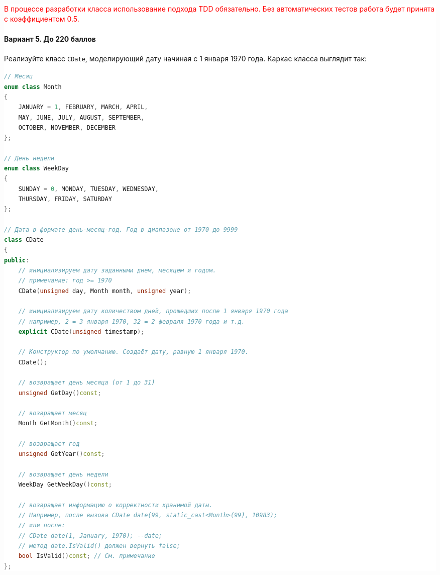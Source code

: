<span style="color:red">В процессе разработки класса использование подхода TDD обязательно. Без автоматических тестов работа будет принята с коэффициентом 0.5.</span>

#### Вариант 5. До 220 баллов

Реализуйте класс `CDate`, моделирующий дату начиная с 1 января 1970 года. Каркас класса выглядит так:

```c++
// Месяц
enum class Month
{
    JANUARY = 1, FEBRUARY, MARCH, APRIL,
    MAY, JUNE, JULY, AUGUST, SEPTEMBER,
    OCTOBER, NOVEMBER, DECEMBER
};

// День недели
enum class WeekDay
{
    SUNDAY = 0, MONDAY, TUESDAY, WEDNESDAY,
    THURSDAY, FRIDAY, SATURDAY
};

// Дата в формате день-месяц-год. Год в диапазоне от 1970 до 9999
class CDate
{
public:
    // инициализируем дату заданными днем, месяцем и годом.
    // примечание: год >= 1970
    CDate(unsigned day, Month month, unsigned year);

    // инициализируем дату количеством дней, прошедших после 1 января 1970 года
    // например, 2 = 3 января 1970, 32 = 2 февраля 1970 года и т.д.
    explicit CDate(unsigned timestamp);

    // Конструктор по умолчанию. Создаёт дату, равную 1 января 1970.
    CDate();

    // возвращает день месяца (от 1 до 31)
    unsigned GetDay()const;

    // возвращает месяц
    Month GetMonth()const;

    // возвращает год
    unsigned GetYear()const;

    // возвращает день недели
    WeekDay GetWeekDay()const;

    // возвращает информацию о корректности хранимой даты.
    // Например, после вызова CDate date(99, static_cast<Month>(99), 10983);
    // или после:
    // CDate date(1, January, 1970); --date;
    // метод date.IsValid() должен вернуть false;
    bool IsValid()const; // См. примечание
};
```
